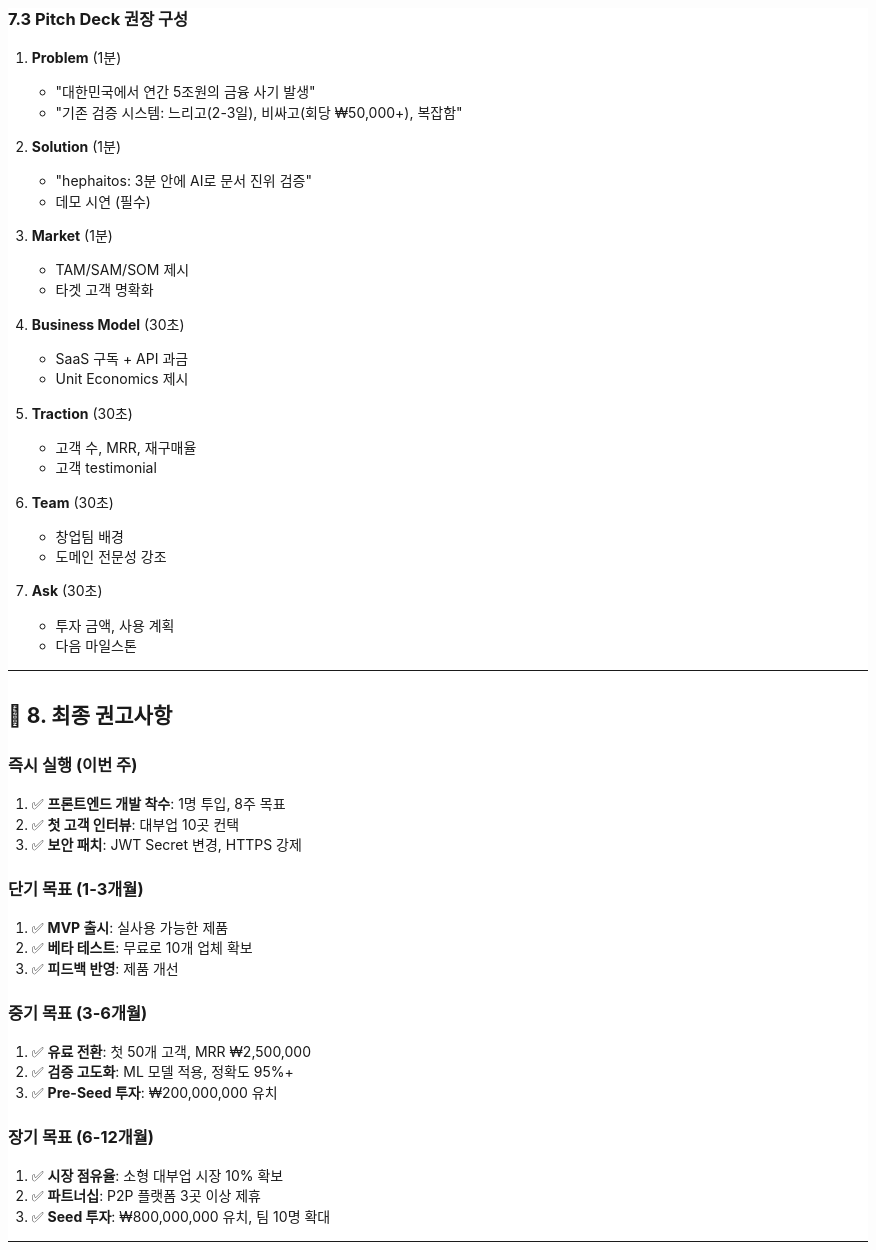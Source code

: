 ### 7.3 Pitch Deck 권장 구성

1. **Problem** (1분)
   - "대한민국에서 연간 5조원의 금융 사기 발생"
   - "기존 검증 시스템: 느리고(2-3일), 비싸고(회당 ₩50,000+), 복잡함"

2. **Solution** (1분)
   - "hephaitos: 3분 안에 AI로 문서 진위 검증"
   - 데모 시연 (필수)

3. **Market** (1분)
   - TAM/SAM/SOM 제시
   - 타겟 고객 명확화

4. **Business Model** (30초)
   - SaaS 구독 + API 과금
   - Unit Economics 제시

5. **Traction** (30초)
   - 고객 수, MRR, 재구매율
   - 고객 testimonial

6. **Team** (30초)
   - 창업팀 배경
   - 도메인 전문성 강조

7. **Ask** (30초)
   - 투자 금액, 사용 계획
   - 다음 마일스톤

---

## 🎯 8. 최종 권고사항

### 즉시 실행 (이번 주)
1. ✅ **프론트엔드 개발 착수**: 1명 투입, 8주 목표
2. ✅ **첫 고객 인터뷰**: 대부업 10곳 컨택
3. ✅ **보안 패치**: JWT Secret 변경, HTTPS 강제

### 단기 목표 (1-3개월)
1. ✅ **MVP 출시**: 실사용 가능한 제품
2. ✅ **베타 테스트**: 무료로 10개 업체 확보
3. ✅ **피드백 반영**: 제품 개선

### 중기 목표 (3-6개월)
1. ✅ **유료 전환**: 첫 50개 고객, MRR ₩2,500,000
2. ✅ **검증 고도화**: ML 모델 적용, 정확도 95%+
3. ✅ **Pre-Seed 투자**: ₩200,000,000 유치

### 장기 목표 (6-12개월)
1. ✅ **시장 점유율**: 소형 대부업 시장 10% 확보
2. ✅ **파트너십**: P2P 플랫폼 3곳 이상 제휴
3. ✅ **Seed 투자**: ₩800,000,000 유치, 팀 10명 확대

---